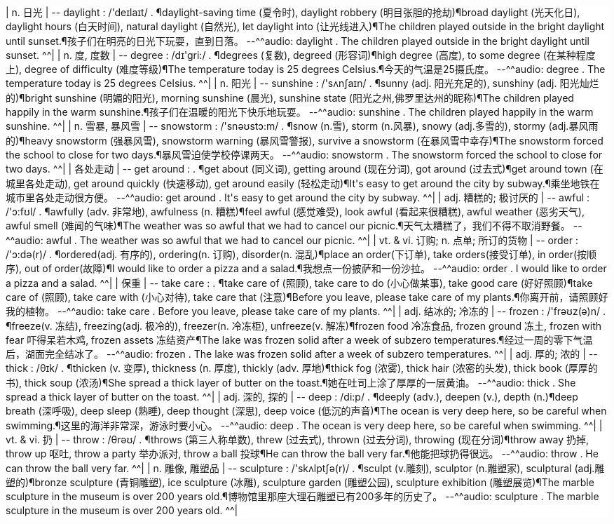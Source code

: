 | n. 日光 | -- daylight : /'deɪlaɪt/ . ¶daylight-saving time (夏令时), daylight robbery (明目张胆的抢劫)¶broad daylight (光天化日), daylight hours (白天时间), natural daylight (自然光), let daylight into (让光线进入)¶The children played outside in the bright daylight until sunset.¶孩子们在明亮的日光下玩耍，直到日落。 --^^audio: daylight . The children played outside in the bright daylight until sunset. ^^|
| n. 度, 度数 | -- degree : /dɪ'gri:/ . ¶degrees (复数), degreed (形容词)¶high degree (高度), to some degree (在某种程度上), degree of difficulty (难度等级)¶The temperature today is 25 degrees Celsius.¶今天的气温是25摄氏度。 --^^audio: degree . The temperature today is 25 degrees Celsius. ^^|
| n. 阳光 | -- sunshine : /'sʌnʃaɪn/ . ¶sunny (adj. 阳光充足的), sunshiny (adj. 阳光灿烂的)¶bright sunshine (明媚的阳光), morning sunshine (晨光), sunshine state (阳光之州,佛罗里达州的昵称)¶The children played happily in the warm sunshine.¶孩子们在温暖的阳光下快乐地玩耍。 --^^audio: sunshine . The children played happily in the warm sunshine. ^^|
| n. 雪暴, 暴风雪 | -- snowstorm : /'snəʊstɔ:m/ . ¶snow (n.雪), storm (n.风暴), snowy (adj.多雪的), stormy (adj.暴风雨的)¶heavy snowstorm (强暴风雪), snowstorm warning (暴风雪警报), survive a snowstorm (在暴风雪中幸存)¶The snowstorm forced the school to close for two days.¶暴风雪迫使学校停课两天。 --^^audio: snowstorm . The snowstorm forced the school to close for two days. ^^|
| 各处走动 | -- get around :  . ¶get about (同义词), getting around (现在分词), got around (过去式)¶get around town (在城里各处走动), get around quickly (快速移动), get around easily (轻松走动)¶It's easy to get around the city by subway.¶乘坐地铁在城市里各处走动很方便。 --^^audio: get around . It's easy to get around the city by subway. ^^|
| adj. 糟糕的; 极讨厌的 | -- awful : /'ɔ:fʊl/ . ¶awfully (adv. 非常地), awfulness (n. 糟糕)¶feel awful (感觉难受), look awful (看起来很糟糕), awful weather (恶劣天气), awful smell (难闻的气味)¶The weather was so awful that we had to cancel our picnic.¶天气太糟糕了，我们不得不取消野餐。 --^^audio: awful . The weather was so awful that we had to cancel our picnic. ^^|
| vt. & vi. 订购; n. 点单; 所订的货物 | -- order : /'ɔ:də(r)/ . ¶ordered(adj. 有序的), ordering(n. 订购), disorder(n. 混乱)¶place an order(下订单), take orders(接受订单), in order(按顺序), out of order(故障)¶I would like to order a pizza and a salad.¶我想点一份披萨和一份沙拉。 --^^audio: order . I would like to order a pizza and a salad. ^^|
| 保重 | -- take care :  . ¶take care of (照顾), take care to do (小心做某事), take good care (好好照顾)¶take care of (照顾), take care with (小心对待), take care that (注意)¶Before you leave, please take care of my plants.¶你离开前，请照顾好我的植物。 --^^audio: take care . Before you leave, please take care of my plants. ^^|
| adj. 结冰的; 冷冻的 | -- frozen : /'frəʊz(ə)n/ . ¶freeze(v. 冻结), freezing(adj. 极冷的), freezer(n. 冷冻柜), unfreeze(v. 解冻)¶frozen food 冷冻食品, frozen ground 冻土, frozen with fear 吓得呆若木鸡, frozen assets 冻结资产¶The lake was frozen solid after a week of subzero temperatures.¶经过一周的零下气温后，湖面完全结冰了。 --^^audio: frozen . The lake was frozen solid after a week of subzero temperatures. ^^|
| adj. 厚的; 浓的 | -- thick : /θɪk/ . ¶thicken (v. 变厚), thickness (n. 厚度), thickly (adv. 厚地)¶thick fog (浓雾), thick hair (浓密的头发), thick book (厚厚的书), thick soup (浓汤)¶She spread a thick layer of butter on the toast.¶她在吐司上涂了厚厚的一层黄油。 --^^audio: thick . She spread a thick layer of butter on the toast. ^^|
| adj. 深的, 探的 | -- deep : /di:p/ . ¶deeply (adv.), deepen (v.), depth (n.)¶deep breath (深呼吸), deep sleep (熟睡), deep thought (深思), deep voice (低沉的声音)¶The ocean is very deep here, so be careful when swimming.¶这里的海洋非常深，游泳时要小心。 --^^audio: deep . The ocean is very deep here, so be careful when swimming. ^^|
| vt. & vi. 扔 | -- throw : /θrəʊ/ . ¶throws (第三人称单数), threw (过去式), thrown (过去分词), throwing (现在分词)¶throw away 扔掉, throw up 呕吐, throw a party 举办派对, throw a ball 投球¶He can throw the ball very far.¶他能把球扔得很远。 --^^audio: throw . He can throw the ball very far. ^^|
| n. 雕像, 雕塑品 | -- sculpture : /'skʌlptʃə(r)/ . ¶sculpt (v.雕刻), sculptor (n.雕塑家), sculptural (adj.雕塑的)¶bronze sculpture (青铜雕塑), ice sculpture (冰雕), sculpture garden (雕塑公园), sculpture exhibition (雕塑展览)¶The marble sculpture in the museum is over 200 years old.¶博物馆里那座大理石雕塑已有200多年的历史了。 --^^audio: sculpture . The marble sculpture in the museum is over 200 years old. ^^|
